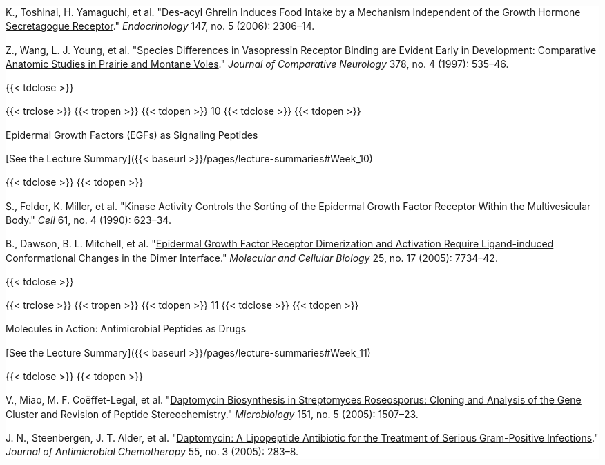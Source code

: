 
K., Toshinai, H. Yamaguchi, et al. "[Des-acyl Ghrelin Induces Food Intake by a Mechanism Independent of the Growth Hormone Secretagogue Receptor](http://dx.doi.org/10.1210/en.2005-1357)." _Endocrinology_ 147, no. 5 (2006): 2306–14.

Z., Wang, L. J. Young, et al. "[Species Differences in Vasopressin Receptor Binding are Evident Early in Development: Comparative Anatomic Studies in Prairie and Montane Voles](http://www.ncbi.nlm.nih.gov/pubmed/9034909)." _Journal of Comparative Neurology_ 378, no. 4 (1997): 535–46.


{{< tdclose >}}

{{< trclose >}}
{{< tropen >}}
{{< tdopen >}}
10
{{< tdclose >}}
{{< tdopen >}}


Epidermal Growth Factors (EGFs) as Signaling Peptides

[See the Lecture Summary]({{< baseurl >}}/pages/lecture-summaries#Week_10)


{{< tdclose >}}
{{< tdopen >}}


S., Felder, K. Miller, et al. "[Kinase Activity Controls the Sorting of the Epidermal Growth Factor Receptor Within the Multivesicular Body](http://dx.doi.org/10.1016/0092-8674(90)90474-S)." _Cell_ 61, no. 4 (1990): 623–34.

B., Dawson, B. L. Mitchell, et al. "[Epidermal Growth Factor Receptor Dimerization and Activation Require Ligand-induced Conformational Changes in the Dimer Interface](http://dx.doi.org/10.1128/MCB.25.17.7734-7742.2005)." _Molecular and Cellular Biology_ 25, no. 17 (2005): 7734–42.


{{< tdclose >}}

{{< trclose >}}
{{< tropen >}}
{{< tdopen >}}
11
{{< tdclose >}}
{{< tdopen >}}


Molecules in Action: Antimicrobial Peptides as Drugs

[See the Lecture Summary]({{< baseurl >}}/pages/lecture-summaries#Week_11)


{{< tdclose >}}
{{< tdopen >}}


V., Miao, M. F. Coëffet-Legal, et al. "[Daptomycin Biosynthesis in Streptomyces Roseosporus: Cloning and Analysis of the Gene Cluster and Revision of Peptide Stereochemistry](http://dx.doi.org/10.1099/mic.0.27757-0)." _Microbiology_ 151, no. 5 (2005): 1507–23.

J. N., Steenbergen, J. T. Alder, et al. "[Daptomycin: A Lipopeptide Antibiotic for the Treatment of Serious Gram-Positive Infections](http://dx.doi.org/10.1093/jac/dkh546)." _Journal of Antimicrobial Chemotherapy_ 55, no. 3 (2005): 283–8.
